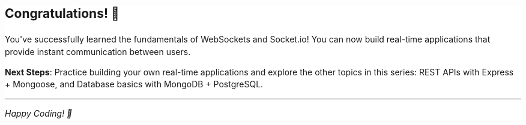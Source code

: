 
## Congratulations! 🎉

You've successfully learned the fundamentals of WebSockets and Socket.io! You can now build real-time applications that provide instant communication between users. 

**Next Steps**: Practice building your own real-time applications and explore the other topics in this series: REST APIs with Express + Mongoose, and Database basics with MongoDB + PostgreSQL.

---

*Happy Coding! 🚀*